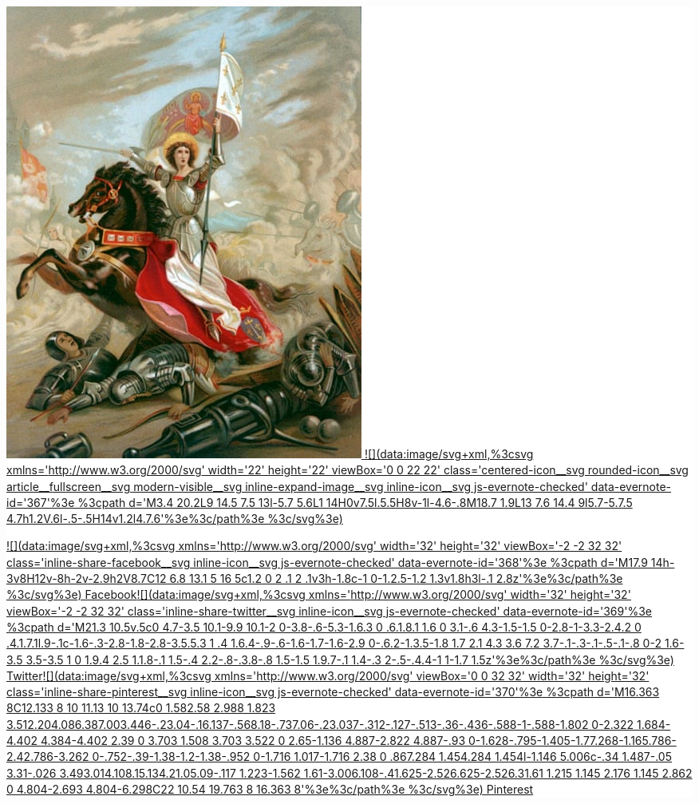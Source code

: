 [ ![1833.jpg](../_resources/2dfbb4bd1dade7706178ec2107bcbecc.jpg)    ![](data:image/svg+xml,%3csvg xmlns='http://www.w3.org/2000/svg' width='22' height='22' viewBox='0 0 22 22' class='centered-icon__svg rounded-icon__svg article__fullscreen__svg modern-visible__svg inline-expand-image__svg inline-icon__svg js-evernote-checked' data-evernote-id='367'%3e %3cpath d='M3.4 20.2L9 14.5 7.5 13l-5.7 5.6L1 14H0v7.5l.5.5H8v-1l-4.6-.8M18.7 1.9L13 7.6 14.4 9l5.7-5.7.5 4.7h1.2V.6l-.5-.5H14v1.2l4.7.6'%3e%3c/path%3e %3c/svg%3e)](https://www.theguardian.com/technology/2019/nov/12/history-as-a-giant-data-set-how-analysing-the-past-could-help-save-the-future#img-4)

[![](data:image/svg+xml,%3csvg xmlns='http://www.w3.org/2000/svg' width='32' height='32' viewBox='-2 -2 32 32' class='inline-share-facebook__svg inline-icon__svg js-evernote-checked' data-evernote-id='368'%3e %3cpath d='M17.9 14h-3v8H12v-8h-2v-2.9h2V8.7C12 6.8 13.1 5 16 5c1.2 0 2 .1 2 .1v3h-1.8c-1 0-1.2.5-1.2 1.3v1.8h3l-.1 2.8z'%3e%3c/path%3e %3c/svg%3e)  Facebook](https://www.facebook.com/dialog/share?app_id=180444840287&href=https%3A%2F%2Fwww.theguardian.com%2Ftechnology%2F2019%2Fnov%2F12%2Fhistory-as-a-giant-data-set-how-analysing-the-past-could-help-save-the-future%3FCMP%3Dshare_btn_fb%26page%3Dwith%3Aimg-4%23img-4&picture=https%3A%2F%2Fmedia.guim.co.uk%2F457b197ec0f73e6cf32310af7221e67298fafd81%2F0_0_1833_2333%2F1833.jpg)[![](data:image/svg+xml,%3csvg xmlns='http://www.w3.org/2000/svg' width='32' height='32' viewBox='-2 -2 32 32' class='inline-share-twitter__svg inline-icon__svg js-evernote-checked' data-evernote-id='369'%3e %3cpath d='M21.3 10.5v.5c0 4.7-3.5 10.1-9.9 10.1-2 0-3.8-.6-5.3-1.6.3 0 .6.1.8.1 1.6 0 3.1-.6 4.3-1.5-1.5 0-2.8-1-3.3-2.4.2 0 .4.1.7.1l.9-.1c-1.6-.3-2.8-1.8-2.8-3.5.5.3 1 .4 1.6.4-.9-.6-1.6-1.7-1.6-2.9 0-.6.2-1.3.5-1.8 1.7 2.1 4.3 3.6 7.2 3.7-.1-.3-.1-.5-.1-.8 0-2 1.6-3.5 3.5-3.5 1 0 1.9.4 2.5 1.1.8-.1 1.5-.4 2.2-.8-.3.8-.8 1.5-1.5 1.9.7-.1 1.4-.3 2-.5-.4.4-1 1-1.7 1.5z'%3e%3c/path%3e %3c/svg%3e)  Twitter](https://twitter.com/intent/tweet?text=History%20as%20a%20giant%20data%20set%3A%20how%20analysing%20the%20past%20could%20help%20save%20the%20future&url=https%3A%2F%2Fwww.theguardian.com%2Ftechnology%2F2019%2Fnov%2F12%2Fhistory-as-a-giant-data-set-how-analysing-the-past-could-help-save-the-future%3FCMP%3Dshare_btn_tw%26page%3Dwith%3Aimg-4%23img-4)[![](data:image/svg+xml,%3csvg xmlns='http://www.w3.org/2000/svg' viewBox='0 0 32 32' width='32' height='32' class='inline-share-pinterest__svg inline-icon__svg js-evernote-checked' data-evernote-id='370'%3e %3cpath d='M16.363 8C12.133 8 10 11.13 10 13.74c0 1.582.58 2.988 1.823 3.512.204.086.387.003.446-.23.04-.16.137-.568.18-.737.06-.23.037-.312-.127-.513-.36-.436-.588-1-.588-1.802 0-2.322 1.684-4.402 4.384-4.402 2.39 0 3.703 1.508 3.703 3.522 0 2.65-1.136 4.887-2.822 4.887-.93 0-1.628-.795-1.405-1.77.268-1.165.786-2.42.786-3.262 0-.752-.39-1.38-1.2-1.38-.952 0-1.716 1.017-1.716 2.38 0 .867.284 1.454.284 1.454l-1.146 5.006c-.34 1.487-.05 3.31-.026 3.493.014.108.15.134.21.05.09-.117 1.223-1.562 1.61-3.006.108-.41.625-2.526.625-2.526.31.61 1.215 1.145 2.176 1.145 2.862 0 4.804-2.693 4.804-6.298C22 10.54 19.763 8 16.363 8'%3e%3c/path%3e %3c/svg%3e)  Pinterest](http://www.pinterest.com/pin/create/button/?description=History%20as%20a%20giant%20data%20set%3A%20how%20analysing%20the%20past%20could%20help%20save%20the%20future&url=https%3A%2F%2Fwww.theguardian.com%2Ftechnology%2F2019%2Fnov%2F12%2Fhistory-as-a-giant-data-set-how-analysing-the-past-could-help-save-the-future%3Fpage%3Dwith%3Aimg-4%23img-4&media=https%3A%2F%2Fmedia.guim.co.uk%2F457b197ec0f73e6cf32310af7221e67298fafd81%2F0_0_1833_2333%2F1833.jpg)
